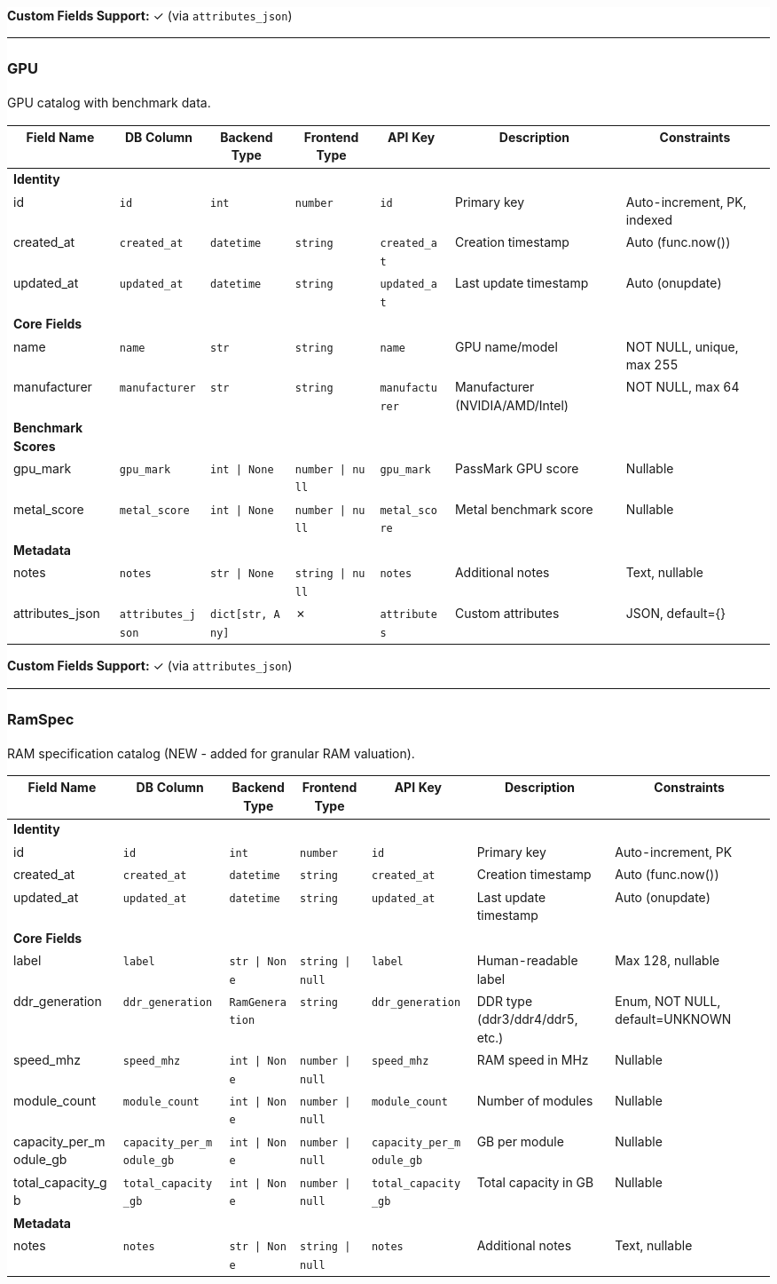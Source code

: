 **Custom Fields Support:** ✓ (via `attributes_json`)

---

### GPU

GPU catalog with benchmark data.

| Field Name | DB Column | Backend Type | Frontend Type | API Key | Description | Constraints |
|------------|-----------|--------------|---------------|---------|-------------|-------------|
| **Identity** |
| id | `id` | `int` | `number` | `id` | Primary key | Auto-increment, PK, indexed |
| created_at | `created_at` | `datetime` | `string` | `created_at` | Creation timestamp | Auto (func.now()) |
| updated_at | `updated_at` | `datetime` | `string` | `updated_at` | Last update timestamp | Auto (onupdate) |
| **Core Fields** |
| name | `name` | `str` | `string` | `name` | GPU name/model | NOT NULL, unique, max 255 |
| manufacturer | `manufacturer` | `str` | `string` | `manufacturer` | Manufacturer (NVIDIA/AMD/Intel) | NOT NULL, max 64 |
| **Benchmark Scores** |
| gpu_mark | `gpu_mark` | `int \| None` | `number \| null` | `gpu_mark` | PassMark GPU score | Nullable |
| metal_score | `metal_score` | `int \| None` | `number \| null` | `metal_score` | Metal benchmark score | Nullable |
| **Metadata** |
| notes | `notes` | `str \| None` | `string \| null` | `notes` | Additional notes | Text, nullable |
| attributes_json | `attributes_json` | `dict[str, Any]` | ✗ | `attributes` | Custom attributes | JSON, default={} |

**Custom Fields Support:** ✓ (via `attributes_json`)

---

### RamSpec

RAM specification catalog (NEW - added for granular RAM valuation).

| Field Name | DB Column | Backend Type | Frontend Type | API Key | Description | Constraints |
|------------|-----------|--------------|---------------|---------|-------------|-------------|
| **Identity** |
| id | `id` | `int` | `number` | `id` | Primary key | Auto-increment, PK |
| created_at | `created_at` | `datetime` | `string` | `created_at` | Creation timestamp | Auto (func.now()) |
| updated_at | `updated_at` | `datetime` | `string` | `updated_at` | Last update timestamp | Auto (onupdate) |
| **Core Fields** |
| label | `label` | `str \| None` | `string \| null` | `label` | Human-readable label | Max 128, nullable |
| ddr_generation | `ddr_generation` | `RamGeneration` | `string` | `ddr_generation` | DDR type (ddr3/ddr4/ddr5, etc.) | Enum, NOT NULL, default=UNKNOWN |
| speed_mhz | `speed_mhz` | `int \| None` | `number \| null` | `speed_mhz` | RAM speed in MHz | Nullable |
| module_count | `module_count` | `int \| None` | `number \| null` | `module_count` | Number of modules | Nullable |
| capacity_per_module_gb | `capacity_per_module_gb` | `int \| None` | `number \| null` | `capacity_per_module_gb` | GB per module | Nullable |
| total_capacity_gb | `total_capacity_gb` | `int \| None` | `number \| null` | `total_capacity_gb` | Total capacity in GB | Nullable |
| **Metadata** |
| notes | `notes` | `str \| None` | `string \| null` | `notes` | Additional notes | Text, nullable |
